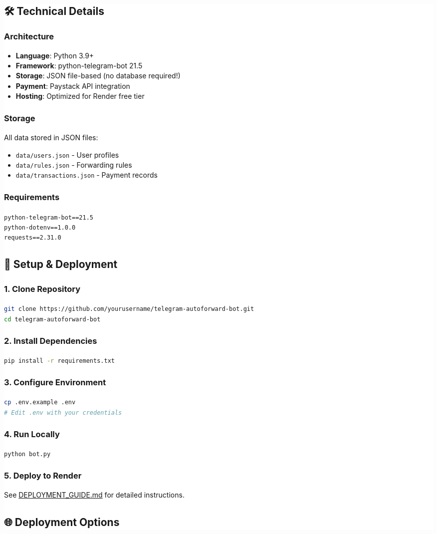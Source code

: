 ## 🛠️ Technical Details

### Architecture
- **Language**: Python 3.9+
- **Framework**: python-telegram-bot 21.5
- **Storage**: JSON file-based (no database required!)
- **Payment**: Paystack API integration
- **Hosting**: Optimized for Render free tier

### Storage
All data stored in JSON files:
- `data/users.json` - User profiles
- `data/rules.json` - Forwarding rules
- `data/transactions.json` - Payment records

### Requirements
```
python-telegram-bot==21.5
python-dotenv==1.0.0
requests==2.31.0
```

## 🔧 Setup & Deployment

### 1. Clone Repository
```bash
git clone https://github.com/yourusername/telegram-autoforward-bot.git
cd telegram-autoforward-bot
```

### 2. Install Dependencies
```bash
pip install -r requirements.txt
```

### 3. Configure Environment
```bash
cp .env.example .env
# Edit .env with your credentials
```

### 4. Run Locally
```bash
python bot.py
```

### 5. Deploy to Render
See [DEPLOYMENT_GUIDE.md](DEPLOYMENT_GUIDE.md) for detailed instructions.

## 🌐 Deployment Options
